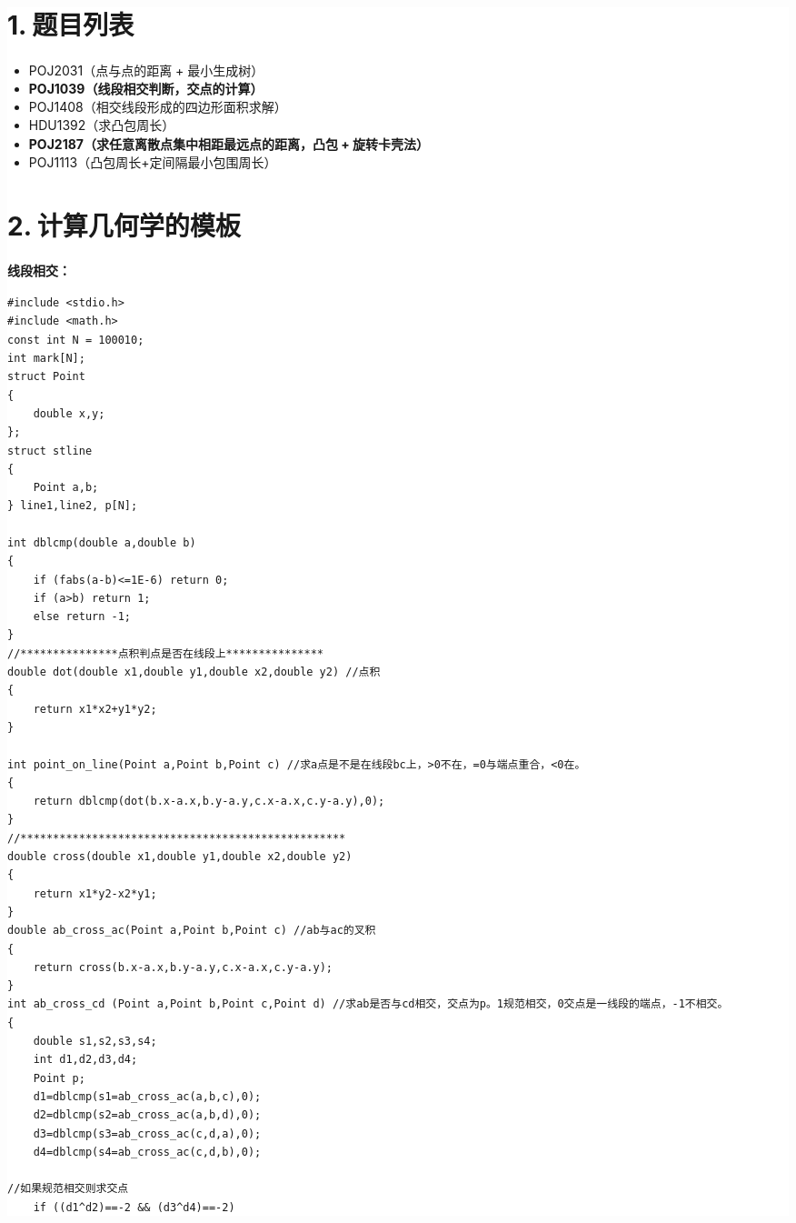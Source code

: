 # 1. 题目列表
- POJ2031（点与点的距离 + 最小生成树）
- **POJ1039（线段相交判断，交点的计算）**
- POJ1408（相交线段形成的四边形面积求解）
- HDU1392（求凸包周长）
- **POJ2187（求任意离散点集中相距最远点的距离，凸包 + 旋转卡壳法）**
- POJ1113（凸包周长+定间隔最小包围周长）

# 2. 计算几何学的模板
**线段相交：**
```
#include <stdio.h>
#include <math.h>
const int N = 100010;
int mark[N];
struct Point
{
    double x,y;
};
struct stline
{
    Point a,b;
} line1,line2, p[N];

int dblcmp(double a,double b)
{
    if (fabs(a-b)<=1E-6) return 0;
    if (a>b) return 1;
    else return -1;
}
//***************点积判点是否在线段上***************
double dot(double x1,double y1,double x2,double y2) //点积
{
    return x1*x2+y1*y2;
}

int point_on_line(Point a,Point b,Point c) //求a点是不是在线段bc上，>0不在，=0与端点重合，<0在。
{
    return dblcmp(dot(b.x-a.x,b.y-a.y,c.x-a.x,c.y-a.y),0);
}
//**************************************************
double cross(double x1,double y1,double x2,double y2)
{
    return x1*y2-x2*y1;
}
double ab_cross_ac(Point a,Point b,Point c) //ab与ac的叉积
{
    return cross(b.x-a.x,b.y-a.y,c.x-a.x,c.y-a.y);
}
int ab_cross_cd (Point a,Point b,Point c,Point d) //求ab是否与cd相交，交点为p。1规范相交，0交点是一线段的端点，-1不相交。
{
    double s1,s2,s3,s4;
    int d1,d2,d3,d4;
    Point p;
    d1=dblcmp(s1=ab_cross_ac(a,b,c),0);
    d2=dblcmp(s2=ab_cross_ac(a,b,d),0);
    d3=dblcmp(s3=ab_cross_ac(c,d,a),0);
    d4=dblcmp(s4=ab_cross_ac(c,d,b),0);

//如果规范相交则求交点
    if ((d1^d2)==-2 && (d3^d4)==-2)
```